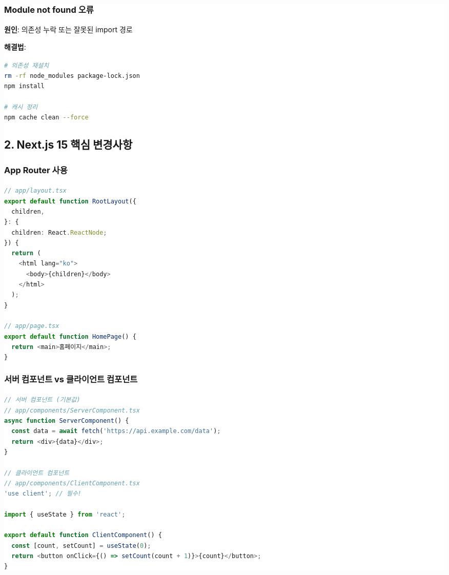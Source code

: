 ### Module not found 오류
**원인**: 의존성 누락 또는 잘못된 import 경로

**해결법**:
```bash
# 의존성 재설치
rm -rf node_modules package-lock.json
npm install

# 캐시 정리
npm cache clean --force
```

## 2. Next.js 15 핵심 변경사항

### App Router 사용
```typescript
// app/layout.tsx
export default function RootLayout({
  children,
}: {
  children: React.ReactNode;
}) {
  return (
    <html lang="ko">
      <body>{children}</body>
    </html>
  );
}

// app/page.tsx
export default function HomePage() {
  return <main>홈페이지</main>;
}
```

### 서버 컴포넌트 vs 클라이언트 컴포넌트
```typescript
// 서버 컴포넌트 (기본값)
// app/components/ServerComponent.tsx
async function ServerComponent() {
  const data = await fetch('https://api.example.com/data');
  return <div>{data}</div>;
}

// 클라이언트 컴포넌트
// app/components/ClientComponent.tsx
'use client'; // 필수!

import { useState } from 'react';

export default function ClientComponent() {
  const [count, setCount] = useState(0);
  return <button onClick={() => setCount(count + 1)}>{count}</button>;
}
```
